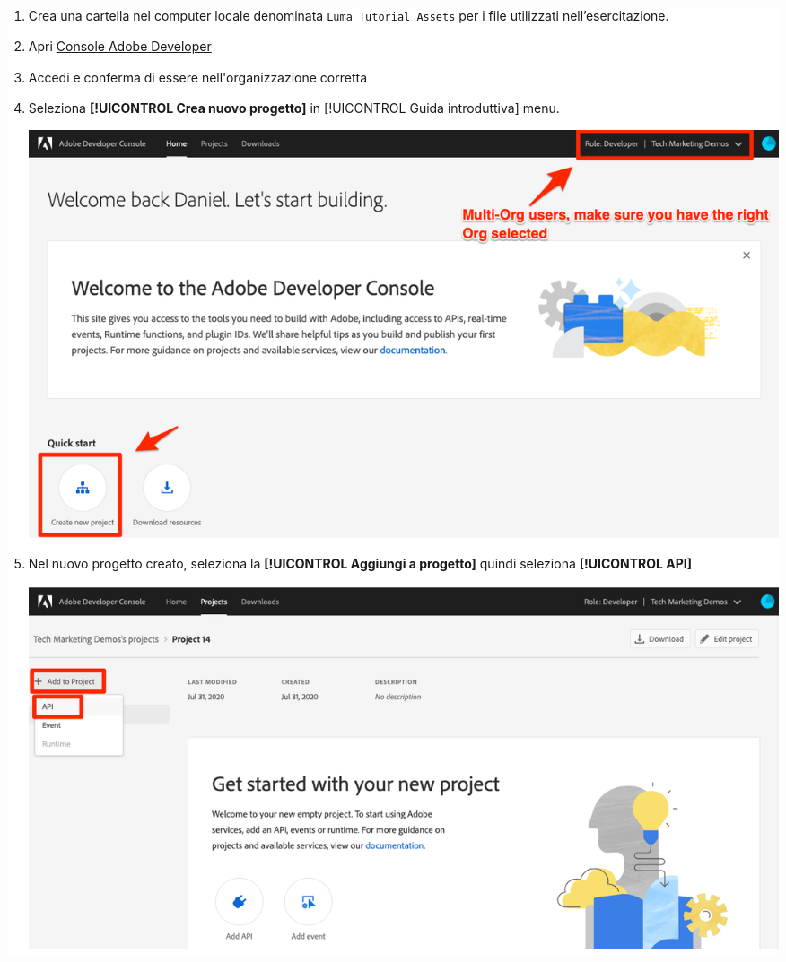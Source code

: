 1. Crea una cartella nel computer locale denominata `Luma Tutorial Assets` per i file utilizzati nell’esercitazione.

1. Apri [Console Adobe Developer](https://console.adobe.io)

1. Accedi e conferma di essere nell&#39;organizzazione corretta

1. Seleziona **[!UICONTROL Crea nuovo progetto]** in [!UICONTROL Guida introduttiva] menu.

   ![Crea nuovo progetto](assets/adobeio-createNewProject.png)

1. Nel nuovo progetto creato, seleziona la **[!UICONTROL Aggiungi a progetto]** quindi seleziona **[!UICONTROL API]**

   ![Configurazione API progetto della console Adobe Developer](assets/adobeio-addAPI.png)
